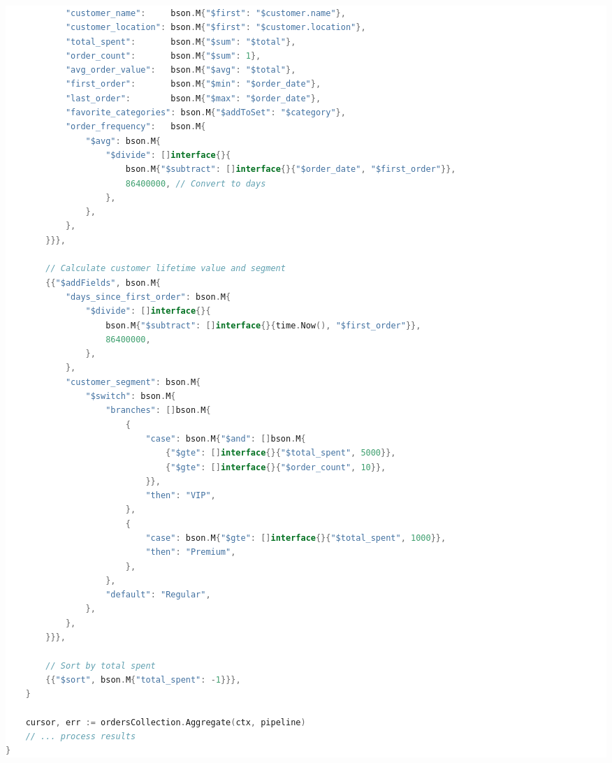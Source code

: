 ```go
            "customer_name":     bson.M{"$first": "$customer.name"},
            "customer_location": bson.M{"$first": "$customer.location"},
            "total_spent":       bson.M{"$sum": "$total"},
            "order_count":       bson.M{"$sum": 1},
            "avg_order_value":   bson.M{"$avg": "$total"},
            "first_order":       bson.M{"$min": "$order_date"},
            "last_order":        bson.M{"$max": "$order_date"},
            "favorite_categories": bson.M{"$addToSet": "$category"},
            "order_frequency":   bson.M{
                "$avg": bson.M{
                    "$divide": []interface{}{
                        bson.M{"$subtract": []interface{}{"$order_date", "$first_order"}},
                        86400000, // Convert to days
                    },
                },
            },
        }}},
        
        // Calculate customer lifetime value and segment
        {{"$addFields", bson.M{
            "days_since_first_order": bson.M{
                "$divide": []interface{}{
                    bson.M{"$subtract": []interface{}{time.Now(), "$first_order"}},
                    86400000,
                },
            },
            "customer_segment": bson.M{
                "$switch": bson.M{
                    "branches": []bson.M{
                        {
                            "case": bson.M{"$and": []bson.M{
                                {"$gte": []interface{}{"$total_spent", 5000}},
                                {"$gte": []interface{}{"$order_count", 10}},
                            }},
                            "then": "VIP",
                        },
                        {
                            "case": bson.M{"$gte": []interface{}{"$total_spent", 1000}},
                            "then": "Premium",
                        },
                    },
                    "default": "Regular",
                },
            },
        }}},
        
        // Sort by total spent
        {{"$sort", bson.M{"total_spent": -1}}},
    }
    
    cursor, err := ordersCollection.Aggregate(ctx, pipeline)
    // ... process results
}
```
